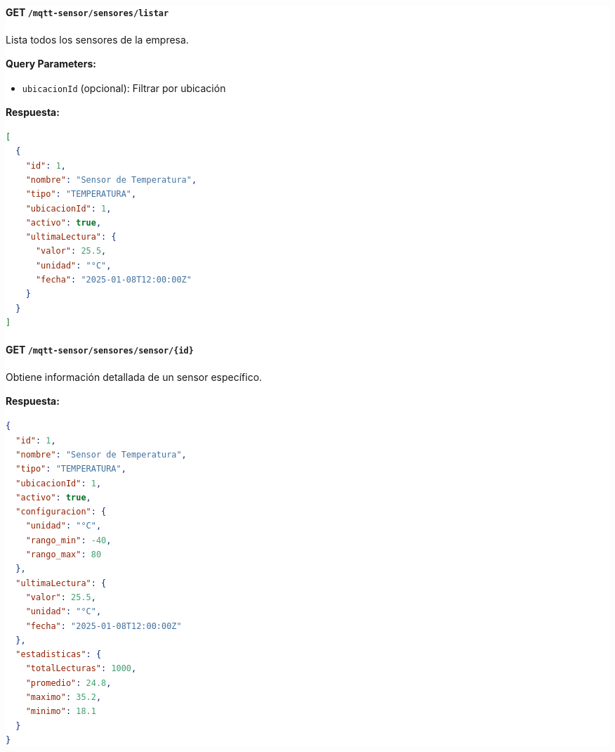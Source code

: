 #### GET `/mqtt-sensor/sensores/listar`
Lista todos los sensores de la empresa.

**Query Parameters:**
- `ubicacionId` (opcional): Filtrar por ubicación

**Respuesta:**
```json
[
  {
    "id": 1,
    "nombre": "Sensor de Temperatura",
    "tipo": "TEMPERATURA",
    "ubicacionId": 1,
    "activo": true,
    "ultimaLectura": {
      "valor": 25.5,
      "unidad": "°C",
      "fecha": "2025-01-08T12:00:00Z"
    }
  }
]
```

#### GET `/mqtt-sensor/sensores/sensor/{id}`
Obtiene información detallada de un sensor específico.

**Respuesta:**
```json
{
  "id": 1,
  "nombre": "Sensor de Temperatura",
  "tipo": "TEMPERATURA",
  "ubicacionId": 1,
  "activo": true,
  "configuracion": {
    "unidad": "°C",
    "rango_min": -40,
    "rango_max": 80
  },
  "ultimaLectura": {
    "valor": 25.5,
    "unidad": "°C",
    "fecha": "2025-01-08T12:00:00Z"
  },
  "estadisticas": {
    "totalLecturas": 1000,
    "promedio": 24.8,
    "maximo": 35.2,
    "minimo": 18.1
  }
}
```
